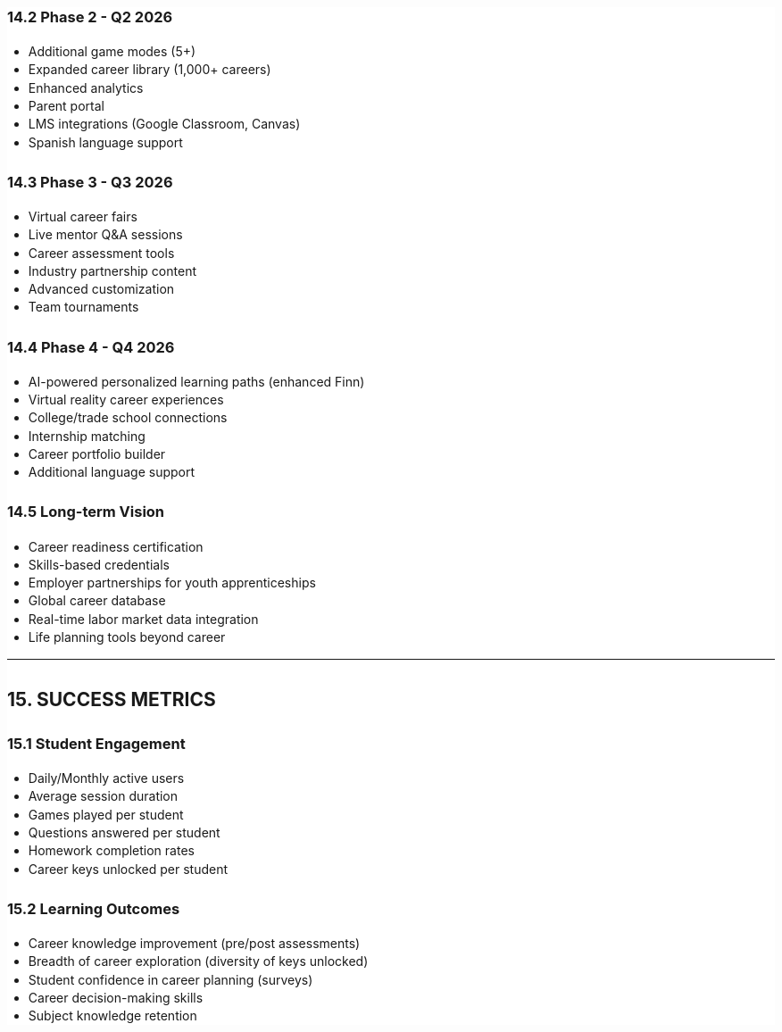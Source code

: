### 14.2 Phase 2 - Q2 2026
- Additional game modes (5+)
- Expanded career library (1,000+ careers)
- Enhanced analytics
- Parent portal
- LMS integrations (Google Classroom, Canvas)
- Spanish language support

### 14.3 Phase 3 - Q3 2026
- Virtual career fairs
- Live mentor Q&A sessions
- Career assessment tools
- Industry partnership content
- Advanced customization
- Team tournaments

### 14.4 Phase 4 - Q4 2026
- AI-powered personalized learning paths (enhanced Finn)
- Virtual reality career experiences
- College/trade school connections
- Internship matching
- Career portfolio builder
- Additional language support

### 14.5 Long-term Vision
- Career readiness certification
- Skills-based credentials
- Employer partnerships for youth apprenticeships
- Global career database
- Real-time labor market data integration
- Life planning tools beyond career

---

## 15. SUCCESS METRICS

### 15.1 Student Engagement
- Daily/Monthly active users
- Average session duration
- Games played per student
- Questions answered per student
- Homework completion rates
- Career keys unlocked per student

### 15.2 Learning Outcomes
- Career knowledge improvement (pre/post assessments)
- Breadth of career exploration (diversity of keys unlocked)
- Student confidence in career planning (surveys)
- Career decision-making skills
- Subject knowledge retention
